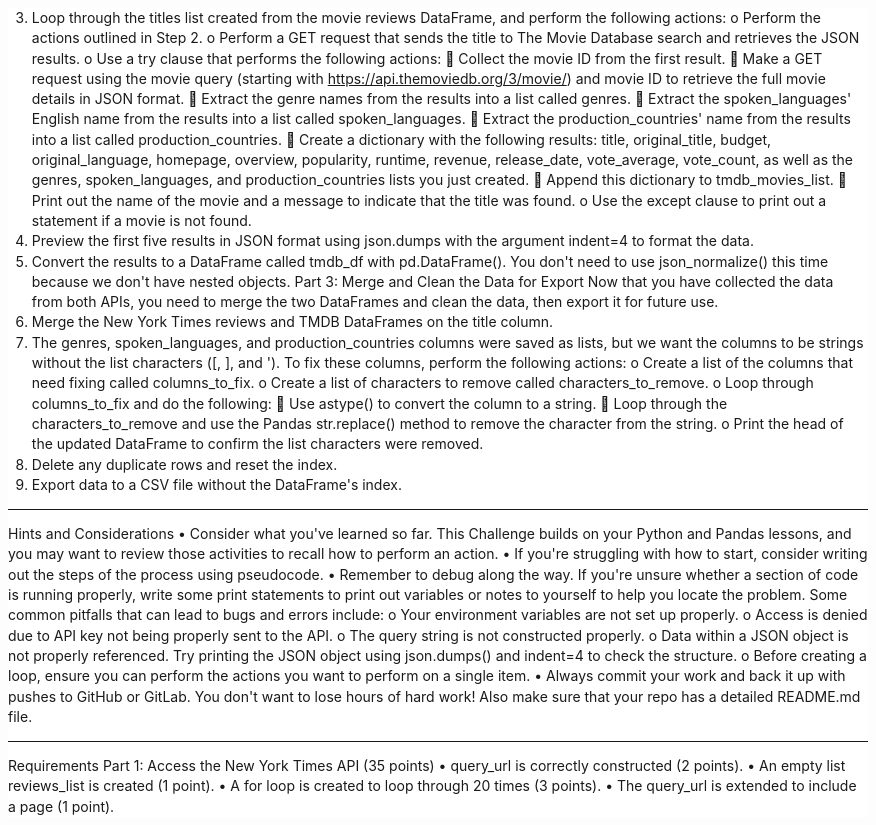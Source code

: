 3.	Loop through the titles list created from the movie reviews DataFrame, and perform the following actions:
o	Perform the actions outlined in Step 2.
o	Perform a GET request that sends the title to The Movie Database search and retrieves the JSON results.
o	Use a try clause that performs the following actions:
	Collect the movie ID from the first result.
	Make a GET request using the movie query (starting with https://api.themoviedb.org/3/movie/) and movie ID to retrieve the full movie details in JSON format.
	Extract the genre names from the results into a list called genres.
	Extract the spoken_languages' English name from the results into a list called spoken_languages.
	Extract the production_countries' name from the results into a list called production_countries.
	Create a dictionary with the following results: title, original_title, budget, original_language, homepage, overview, popularity, runtime, revenue, release_date, vote_average, vote_count, as well as the genres, spoken_languages, and production_countries lists you just created.
	Append this dictionary to tmdb_movies_list.
	Print out the name of the movie and a message to indicate that the title was found.
o	Use the except clause to print out a statement if a movie is not found.
4.	Preview the first five results in JSON format using json.dumps with the argument indent=4 to format the data.
5.	Convert the results to a DataFrame called tmdb_df with pd.DataFrame(). You don't need to use json_normalize() this time because we don't have nested objects.
Part 3: Merge and Clean the Data for Export
Now that you have collected the data from both APIs, you need to merge the two DataFrames and clean the data, then export it for future use.
1.	Merge the New York Times reviews and TMDB DataFrames on the title column.
2.	The genres, spoken_languages, and production_countries columns were saved as lists, but we want the columns to be strings without the list characters ([, ], and '). To fix these columns, perform the following actions:
o	Create a list of the columns that need fixing called columns_to_fix.
o	Create a list of characters to remove called characters_to_remove.
o	Loop through columns_to_fix and do the following:
	Use astype() to convert the column to a string.
	Loop through the characters_to_remove and use the Pandas str.replace() method to remove the character from the string.
o	Print the head of the updated DataFrame to confirm the list characters were removed.
3.	Delete any duplicate rows and reset the index.
4.	Export data to a CSV file without the DataFrame's index.
________________________________________
Hints and Considerations
•	Consider what you've learned so far. This Challenge builds on your Python and Pandas lessons, and you may want to review those activities to recall how to perform an action.
•	If you're struggling with how to start, consider writing out the steps of the process using pseudocode.
•	Remember to debug along the way. If you're unsure whether a section of code is running properly, write some print statements to print out variables or notes to yourself to help you locate the problem. Some common pitfalls that can lead to bugs and errors include:
o	Your environment variables are not set up properly.
o	Access is denied due to API key not being properly sent to the API.
o	The query string is not constructed properly.
o	Data within a JSON object is not properly referenced. Try printing the JSON object using json.dumps() and indent=4 to check the structure.
o	Before creating a loop, ensure you can perform the actions you want to perform on a single item.
•	Always commit your work and back it up with pushes to GitHub or GitLab. You don't want to lose hours of hard work! Also make sure that your repo has a detailed README.md file.
________________________________________
Requirements
Part 1: Access the New York Times API (35 points)
•	query_url is correctly constructed (2 points).
•	An empty list reviews_list is created (1 point).
•	A for loop is created to loop through 20 times (3 points).
•	The query_url is extended to include a page (1 point).